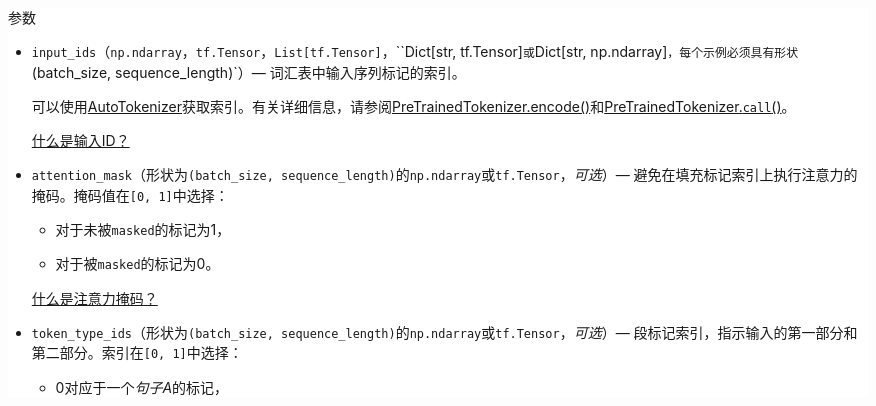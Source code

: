 参数

+   `input_ids`（`np.ndarray`，`tf.Tensor`，`List[tf.Tensor]`，``Dict[str, tf.Tensor]`或`Dict[str, np.ndarray]`，每个示例必须具有形状`(batch_size, sequence_length)`）— 词汇表中输入序列标记的索引。

    可以使用[AutoTokenizer](/docs/transformers/v4.37.2/en/model_doc/auto#transformers.AutoTokenizer)获取索引。有关详细信息，请参阅[PreTrainedTokenizer.encode()](/docs/transformers/v4.37.2/en/internal/tokenization_utils#transformers.PreTrainedTokenizerBase.encode)和[PreTrainedTokenizer.`call`()](/docs/transformers/v4.37.2/en/internal/tokenization_utils#transformers.PreTrainedTokenizerBase.__call__)。

    [什么是输入ID？](../glossary#input-ids)

+   `attention_mask`（形状为`(batch_size, sequence_length)`的`np.ndarray`或`tf.Tensor`，*可选*）— 避免在填充标记索引上执行注意力的掩码。掩码值在`[0, 1]`中选择：

    +   对于未被`masked`的标记为1，

    +   对于被`masked`的标记为0。

    [什么是注意力掩码？](../glossary#attention-mask)

+   `token_type_ids`（形状为`(batch_size, sequence_length)`的`np.ndarray`或`tf.Tensor`，*可选*）— 段标记索引，指示输入的第一部分和第二部分。索引在`[0, 1]`中选择：

    +   0对应于一个*句子A*的标记，

